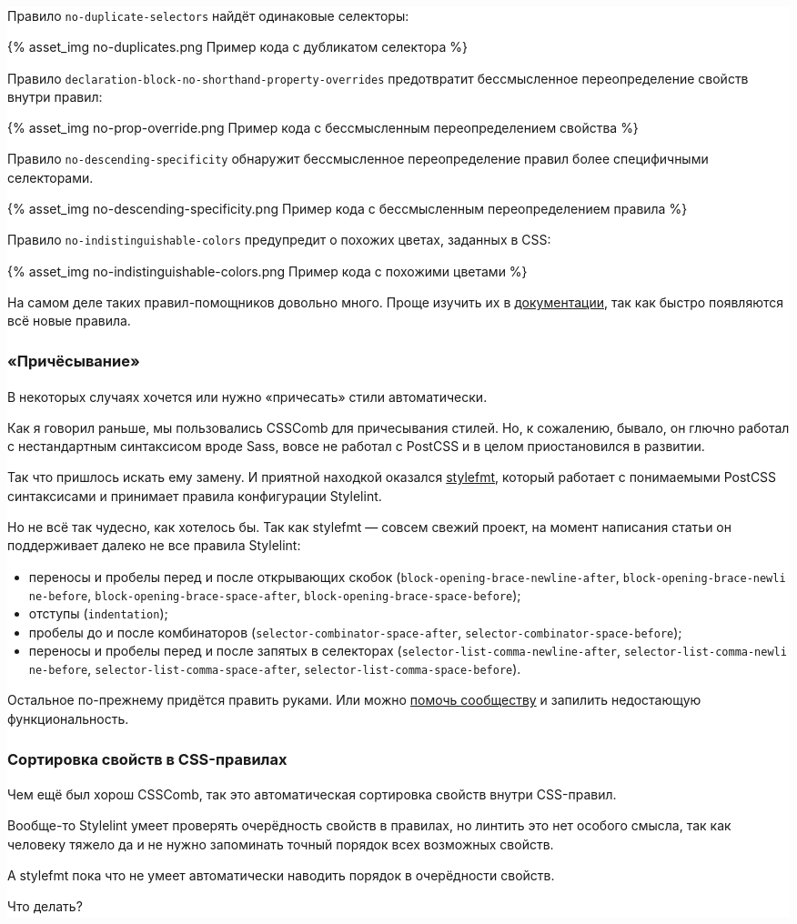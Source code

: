 Правило `no-duplicate-selectors` найдёт одинаковые селекторы:

{% asset_img no-duplicates.png Пример кода с дубликатом селектора %}

Правило `declaration-block-no-shorthand-property-overrides` предотвратит бессмысленное переопределение свойств внутри правил:

{% asset_img no-prop-override.png Пример кода с бессмысленным переопределением свойства %}

Правило `no-descending-specificity` обнаружит бессмысленное переопределение правил более специфичными селекторами.

{% asset_img no-descending-specificity.png Пример кода с бессмысленным переопределением правила %}

Правило `no-indistinguishable-colors` предупредит о похожих цветах, заданных в CSS:

{% asset_img no-indistinguishable-colors.png Пример кода с похожими цветами %}

На самом деле таких правил-помощников довольно много. Проще изучить их в [документации](http://stylelint.io/user-guide/rules/), так как быстро появляются всё новые правила.

### «Причёсывание»

В некоторых случаях хочется или нужно «причесать» стили автоматически.

Как я говорил раньше, мы пользовались CSSComb для причесывания стилей. Но, к сожалению, бывало, он глючно работал с нестандартным синтаксисом вроде Sass, вовсе не работал с PostCSS и в целом приостановился в развитии.

Так что пришлось искать ему замену. И приятной находкой оказался [stylefmt](https://github.com/morishitter/stylefmt), который работает с понимаемыми PostCSS синтаксисами и принимает правила конфигурации Stylelint.

Но не всё так чудесно, как хотелось бы. Так как stylefmt — совсем свежий проект, на момент написания статьи он поддерживает далеко не все правила Stylelint:
  - переносы и пробелы перед и после открывающих скобок (`block-opening-brace-newline-after`, `block-opening-brace-newline-before`, `block-opening-brace-space-after`, `block-opening-brace-space-before`);
  - отступы (`indentation`);
  - пробелы до и после комбинаторов (`selector-combinator-space-after`, `selector-combinator-space-before`);
  - переносы и пробелы перед и после запятых в селекторах (`selector-list-comma-newline-after`, `selector-list-comma-newline-before`, `selector-list-comma-space-after`, `selector-list-comma-space-before`).

Остальное по-прежнему придётся править руками. Или можно [помочь сообществу](https://github.com/morishitter/stylefmt/issues) и запилить недостающую функциональность.

### Сортировка свойств в CSS-правилах

Чем ещё был хорош CSSComb, так это автоматическая сортировка свойств внутри CSS-правил.

Вообще-то Stylelint умеет проверять очерёдность свойств в правилах, но линтить это нет особого смысла, так как человеку тяжело да и не нужно запоминать точный порядок всех возможных свойств.

А stylefmt пока что не умеет автоматически наводить порядок в очерёдности свойств.

Что делать?
